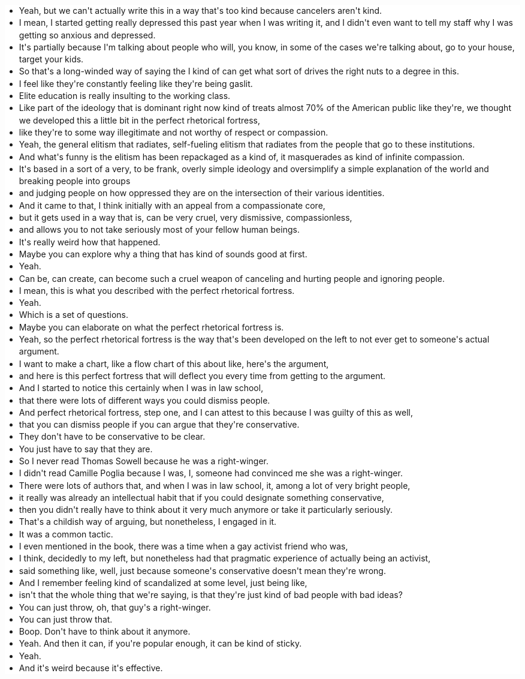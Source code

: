 *  Yeah, but we can't actually write this in a way that's too kind because cancelers aren't kind.
*  I mean, I started getting really depressed this past year when I was writing it, and I didn't even want to tell my staff why I was getting so anxious and depressed.
*  It's partially because I'm talking about people who will, you know, in some of the cases we're talking about, go to your house, target your kids.
*  So that's a long-winded way of saying the I kind of can get what sort of drives the right nuts to a degree in this.
*  I feel like they're constantly feeling like they're being gaslit.
*  Elite education is really insulting to the working class.
*  Like part of the ideology that is dominant right now kind of treats almost 70% of the American public like they're, we thought we developed this a little bit in the perfect rhetorical fortress,
*  like they're to some way illegitimate and not worthy of respect or compassion.
*  Yeah, the general elitism that radiates, self-fueling elitism that radiates from the people that go to these institutions.
*  And what's funny is the elitism has been repackaged as a kind of, it masquerades as kind of infinite compassion.
*  It's based in a sort of a very, to be frank, overly simple ideology and oversimplify a simple explanation of the world and breaking people into groups
*  and judging people on how oppressed they are on the intersection of their various identities.
*  And it came to that, I think initially with an appeal from a compassionate core,
*  but it gets used in a way that is, can be very cruel, very dismissive, compassionless,
*  and allows you to not take seriously most of your fellow human beings.
*  It's really weird how that happened.
*  Maybe you can explore why a thing that has kind of sounds good at first.
*  Yeah.
*  Can be, can create, can become such a cruel weapon of canceling and hurting people and ignoring people.
*  I mean, this is what you described with the perfect rhetorical fortress.
*  Yeah.
*  Which is a set of questions.
*  Maybe you can elaborate on what the perfect rhetorical fortress is.
*  Yeah, so the perfect rhetorical fortress is the way that's been developed on the left to not ever get to someone's actual argument.
*  I want to make a chart, like a flow chart of this about like, here's the argument,
*  and here is this perfect fortress that will deflect you every time from getting to the argument.
*  And I started to notice this certainly when I was in law school,
*  that there were lots of different ways you could dismiss people.
*  And perfect rhetorical fortress, step one, and I can attest to this because I was guilty of this as well,
*  that you can dismiss people if you can argue that they're conservative.
*  They don't have to be conservative to be clear.
*  You just have to say that they are.
*  So I never read Thomas Sowell because he was a right-winger.
*  I didn't read Camille Poglia because I was, I, someone had convinced me she was a right-winger.
*  There were lots of authors that, and when I was in law school, it, among a lot of very bright people,
*  it really was already an intellectual habit that if you could designate something conservative,
*  then you didn't really have to think about it very much anymore or take it particularly seriously.
*  That's a childish way of arguing, but nonetheless, I engaged in it.
*  It was a common tactic.
*  I even mentioned in the book, there was a time when a gay activist friend who was,
*  I think, decidedly to my left, but nonetheless had that pragmatic experience of actually being an activist,
*  said something like, well, just because someone's conservative doesn't mean they're wrong.
*  And I remember feeling kind of scandalized at some level, just being like,
*  isn't that the whole thing that we're saying, is that they're just kind of bad people with bad ideas?
*  You can just throw, oh, that guy's a right-winger.
*  You can just throw that.
*  Boop. Don't have to think about it anymore.
*  Yeah. And then it can, if you're popular enough, it can be kind of sticky.
*  Yeah.
*  And it's weird because it's effective.